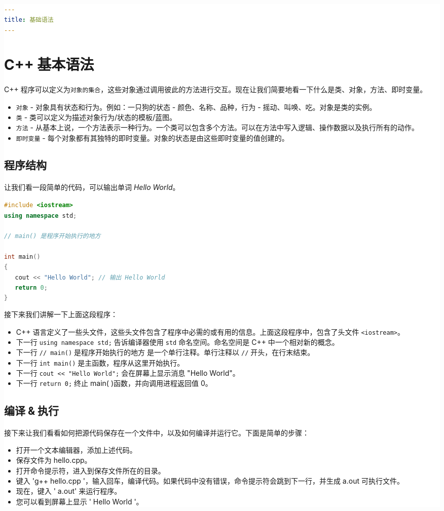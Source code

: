 ```yaml
---
title: 基础语法
---
```


# C++ 基本语法

C++ 程序可以定义为`对象的集合`，这些对象通过调用彼此的方法进行交互。现在让我们简要地看一下什么是类、对象，方法、即时变量。

- `对象` - 对象具有状态和行为。例如：一只狗的状态 - 颜色、名称、品种，行为 - 摇动、叫唤、吃。对象是类的实例。
- `类` - 类可以定义为描述对象行为/状态的模板/蓝图。
- `方法` - 从基本上说，一个方法表示一种行为。一个类可以包含多个方法。可以在方法中写入逻辑、操作数据以及执行所有的动作。
- `即时变量` - 每个对象都有其独特的即时变量。对象的状态是由这些即时变量的值创建的。

## 程序结构

让我们看一段简单的代码，可以输出单词 *Hello World*。

```c++
#include <iostream>
using namespace std;
 
// main() 是程序开始执行的地方
 
int main()
{
   cout << "Hello World"; // 输出 Hello World
   return 0;
}
```



接下来我们讲解一下上面这段程序：

- C++ 语言定义了一些头文件，这些头文件包含了程序中必需的或有用的信息。上面这段程序中，包含了头文件 `<iostream>`。
- 下一行 `using namespace std;` 告诉编译器使用 `std` 命名空间。命名空间是 C++ 中一个相对新的概念。
- 下一行 `// main()` 是程序开始执行的地方 是一个单行注释。单行注释以 `//` 开头，在行末结束。
- 下一行 `int main()` 是主函数，程序从这里开始执行。
- 下一行 `cout << "Hello World";` 会在屏幕上显示消息 "Hello World"。
- 下一行 `return 0;` 终止 main( )函数，并向调用进程返回值 0。

## 编译 & 执行

接下来让我们看看如何把源代码保存在一个文件中，以及如何编译并运行它。下面是简单的步骤：

- 打开一个文本编辑器，添加上述代码。
- 保存文件为 hello.cpp。
- 打开命令提示符，进入到保存文件所在的目录。
- 键入 'g++ hello.cpp '，输入回车，编译代码。如果代码中没有错误，命令提示符会跳到下一行，并生成 a.out 可执行文件。
- 现在，键入 ' a.out' 来运行程序。
- 您可以看到屏幕上显示 ' Hello World '。
